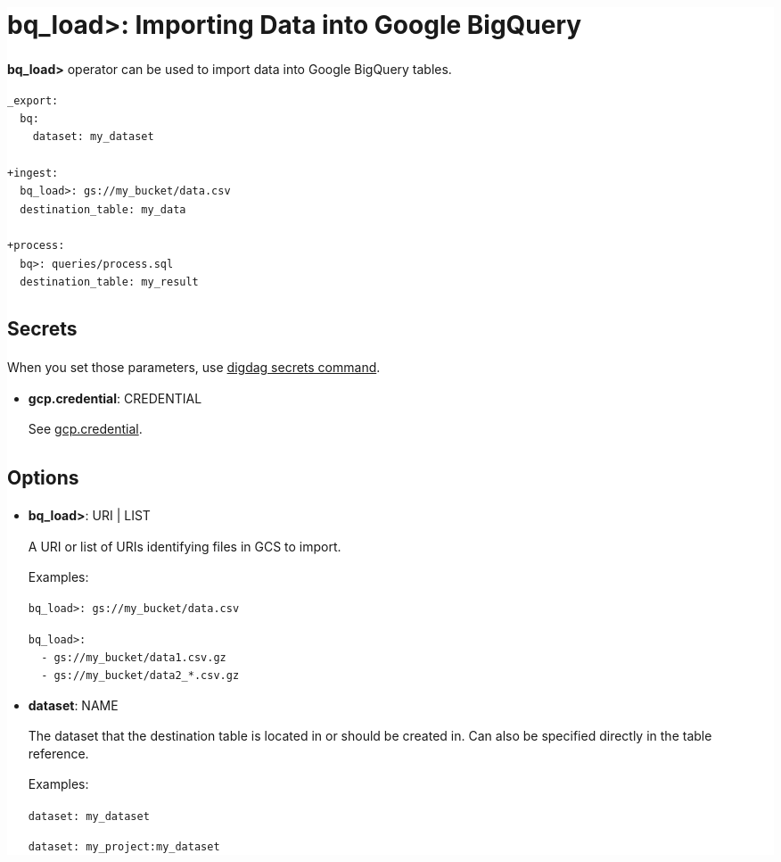# bq_load>: Importing Data into Google BigQuery

**bq_load>** operator can be used to import data into Google BigQuery tables.

    _export:
      bq:
        dataset: my_dataset

    +ingest:
      bq_load>: gs://my_bucket/data.csv
      destination_table: my_data

    +process:
      bq>: queries/process.sql
      destination_table: my_result

## Secrets

When you set those parameters, use [digdag secrets command](https://docs.digdag.io/command_reference.html#secrets).

* **gcp.credential**: CREDENTIAL

  See [gcp.credential](bq.html#secrets).


## Options

* **bq_load>**: URI | LIST

  A URI or list of URIs identifying files in GCS to import.

  Examples:

  ```
  bq_load>: gs://my_bucket/data.csv
  ```

  ```
  bq_load>:
    - gs://my_bucket/data1.csv.gz
    - gs://my_bucket/data2_*.csv.gz
  ```

* **dataset**: NAME

  The dataset that the destination table is located in or should be created in. Can also be specified directly in the table reference.

  Examples:

  ```
  dataset: my_dataset
  ```

  ```
  dataset: my_project:my_dataset
  ```
